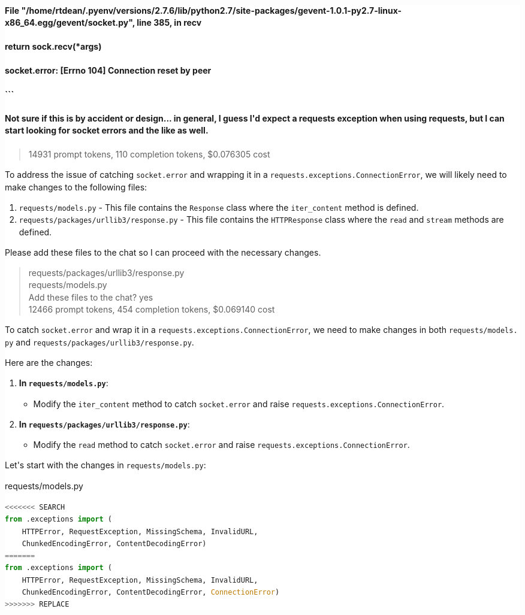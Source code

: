 ####   File "/home/rtdean/.pyenv/versions/2.7.6/lib/python2.7/site-packages/gevent-1.0.1-py2.7-linux-x86_64.egg/gevent/socket.py", line 385, in recv  
####     return sock.recv(*args)  
#### socket.error: [Errno 104] Connection reset by peer  
#### ```  
####   
#### Not sure if this is by accident or design... in general, I guess I'd expect a requests exception when using requests, but I can start looking for socket errors and the like as well.  
####  
> 14931 prompt tokens, 110 completion tokens, $0.076305 cost  

To address the issue of catching `socket.error` and wrapping it in a `requests.exceptions.ConnectionError`, we will likely need to make changes to the following files:

1. `requests/models.py` - This file contains the `Response` class where the `iter_content` method is defined.
2. `requests/packages/urllib3/response.py` - This file contains the `HTTPResponse` class where the `read` and `stream` methods are defined.

Please add these files to the chat so I can proceed with the necessary changes.

> requests/packages/urllib3/response.py  
> requests/models.py  
> Add these files to the chat? yes  
> 12466 prompt tokens, 454 completion tokens, $0.069140 cost  

To catch `socket.error` and wrap it in a `requests.exceptions.ConnectionError`, we need to make changes in both `requests/models.py` and `requests/packages/urllib3/response.py`.

Here are the changes:

1. **In `requests/models.py`**:
   - Modify the `iter_content` method to catch `socket.error` and raise `requests.exceptions.ConnectionError`.

2. **In `requests/packages/urllib3/response.py`**:
   - Modify the `read` method to catch `socket.error` and raise `requests.exceptions.ConnectionError`.

Let's start with the changes in `requests/models.py`:

requests/models.py
```python
<<<<<<< SEARCH
from .exceptions import (
    HTTPError, RequestException, MissingSchema, InvalidURL,
    ChunkedEncodingError, ContentDecodingError)
=======
from .exceptions import (
    HTTPError, RequestException, MissingSchema, InvalidURL,
    ChunkedEncodingError, ContentDecodingError, ConnectionError)
>>>>>>> REPLACE
```

